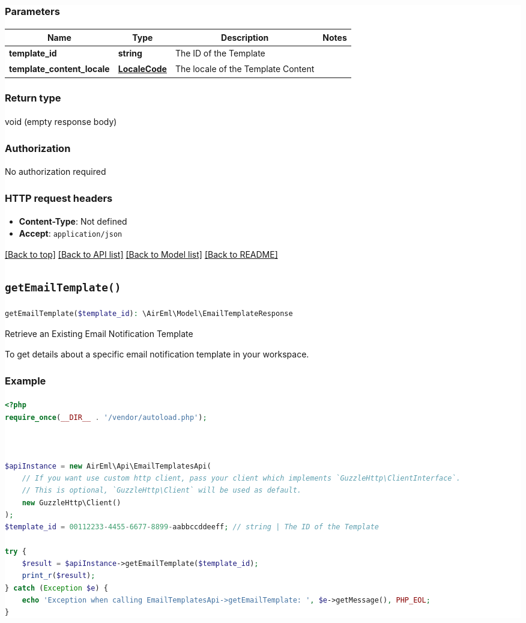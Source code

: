 ### Parameters

| Name | Type | Description  | Notes |
| ------------- | ------------- | ------------- | ------------- |
| **template_id** | **string**| The ID of the Template | |
| **template_content_locale** | [**LocaleCode**](../Model/.md)| The locale of the Template Content | |

### Return type

void (empty response body)

### Authorization

No authorization required

### HTTP request headers

- **Content-Type**: Not defined
- **Accept**: `application/json`

[[Back to top]](#) [[Back to API list]](../../README.md#endpoints)
[[Back to Model list]](../../README.md#models)
[[Back to README]](../../README.md)

## `getEmailTemplate()`

```php
getEmailTemplate($template_id): \AirEml\Model\EmailTemplateResponse
```

Retrieve an Existing Email Notification Template

To get details about a specific email notification template in your workspace.

### Example

```php
<?php
require_once(__DIR__ . '/vendor/autoload.php');



$apiInstance = new AirEml\Api\EmailTemplatesApi(
    // If you want use custom http client, pass your client which implements `GuzzleHttp\ClientInterface`.
    // This is optional, `GuzzleHttp\Client` will be used as default.
    new GuzzleHttp\Client()
);
$template_id = 00112233-4455-6677-8899-aabbccddeeff; // string | The ID of the Template

try {
    $result = $apiInstance->getEmailTemplate($template_id);
    print_r($result);
} catch (Exception $e) {
    echo 'Exception when calling EmailTemplatesApi->getEmailTemplate: ', $e->getMessage(), PHP_EOL;
}
```

